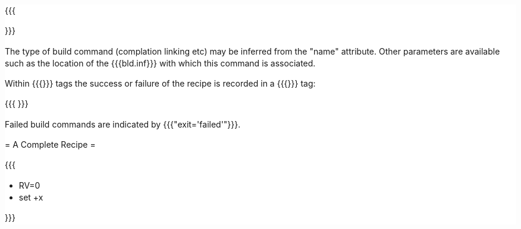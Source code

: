 {{{
 <recipe name='postlink' target='/home/tmurphy/pf/short/tmurphy/build/fix/raptor/test/epocroot/epoc32/release/armv5/udeb/createstaticdll.dll' 
    host='head.raptor.symbian.intra' layer='' component='' bldinf='/home/tmurphy/pf/short/tmurphy/build/fix/raptor/test/smoke_suite/test_resources/simple_dll/bld.inf' 
    mmp='/home/tmurphy/pf/short/tmurphy/build/fix/raptor/test/smoke_suite/test_resources/simple_dll/CreateStaticDLL.mmp' config='armv5_udeb' 
    platform='armv5'       
    phase='ALL' source=''>
 <![CDATA[
 BUILD OUTPUT FOR THIS RULE GOES HERE
 ]]>
 </recipe>
}}}

The type of build command (complation linking etc) may be inferred from the "name" attribute. Other parameters are available such as the location of the {{{bld.inf}}} with which this command is associated.

Within {{{<recipe>}}} tags the success or failure of the recipe is recorded in a {{{<status>}}} tag: 

{{{
 <status exit='ok' attempt='1'>
}}}

Failed build commands are indicated by {{{"exit='failed'"}}}.

=  A Complete Recipe  =

{{{
 <recipe name='postlink' target='/home/tmurphy/pf/short/tmurphy/build/fix/raptor/test/epocroot/epoc32/release/armv5/u
 deb/createstaticdll.dll' host='head.raptor.symbian.intra' layer='' component='' bldinf='/home/tmurphy/pf/short/tmurp
 hy/build/fix/raptor/test/smoke_suite/test_resources/simple_dll/bld.inf' mmp='/home/tmurphy/pf/short/tmurphy/build/fi
 x/raptor/test/smoke_suite/test_resources/simple_dll/CreateStaticDLL.mmp' config='armv5_udeb' platform='armv5' phase=
 'ALL' source=''>
 <![CDATA[
 + /home/tmurphy/pf/short/tmurphy/build/fix/raptor/test/epocroot/epoc32/tools/elf2e32 --sid=0x0 --version=10.0 --uid1
 =0x10000079 --uid2=0xe800004c --vid=0x70000001 --capability=All-TCB --fpu=softvfp --targettype=DLL --output=/home/tm
 urphy/pf/short/tmurphy/build/fix/raptor/test/epocroot/epoc32/release/armv5/udeb/createstaticdll.dll --elfinput=/home
 /tmurphy/pf/short/tmurphy/build/fix/raptor/test/epocroot/epoc32/release/armv5/udeb/createstaticdll.dll.sym '--defout
 put=/home/tmurphy/pf/short/tmurphy/build/fix/raptor/test/epocroot/epoc32/build/simple_dll/c_1aa4d81710db40d3/creates
 taticdll_dll/armv5/udeb/createstaticdll{000a0000}.def' '--dso=/home/tmurphy/pf/short/tmurphy/build/fix/raptor/test/e
 pocroot/epoc32/build/simple_dll/c_1aa4d81710db40d3/createstaticdll_dll/armv5/udeb/createstaticdll{000a0000}.dso' '--
 linkas=createstaticdll{000a0000}.dll' --paged --definput=/home/tmurphy/pf/short/tmurphy/build/fix/raptor/test/smoke_
 suite/test_resources/simple_dll/CREATESTATICDLLARM.def '--libpath=/home/tmurphy/pf/short/tmurphy/build/fix/raptor/te
 st/epocroot/epoc32/release/armv5/lib/;/opt/symbian/a616/ARM/RVCT/Data/2.2/308/lib/armlib)'
 ]]><time start='1233765446.971932000' elapsed='0.018' />
 + RV=0
 + set +x
 <status exit='ok' attempt='1' />
 </recipe>
}}}

